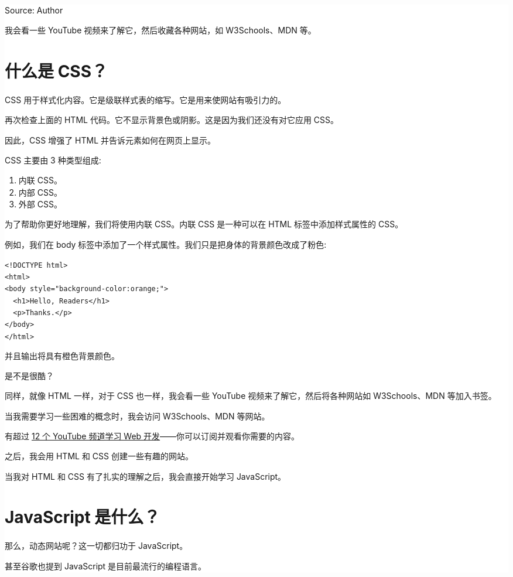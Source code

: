 Source: Author

我会看一些 YouTube 视频来了解它，然后收藏各种网站，如 W3Schools、MDN 等。

# 什么是 CSS？

CSS 用于样式化内容。它是级联样式表的缩写。它是用来使网站有吸引力的。

再次检查上面的 HTML 代码。它不显示背景色或阴影。这是因为我们还没有对它应用 CSS。

因此，CSS 增强了 HTML 并告诉元素如何在网页上显示。

CSS 主要由 3 种类型组成:

1.  内联 CSS。
2.  内部 CSS。
3.  外部 CSS。

为了帮助你更好地理解，我们将使用内联 CSS。内联 CSS 是一种可以在 HTML 标签中添加样式属性的 CSS。

例如，我们在 body 标签中添加了一个样式属性。我们只是把身体的背景颜色改成了粉色:

```
<!DOCTYPE html> 
<html>
<body style="background-color:orange;">
  <h1>Hello, Readers</h1>
  <p>Thanks.</p>
</body>
</html>
```

并且输出将具有橙色背景颜色。

是不是很酷？

同样，就像 HTML 一样，对于 CSS 也一样，我会看一些 YouTube 视频来了解它，然后将各种网站如 W3Schools、MDN 等加入书签。

当我需要学习一些困难的概念时，我会访问 W3Schools、MDN 等网站。

有超过 [12 个 YouTube 频道学习 Web 开发](https://medium.com/code-blog/top-12-youtube-channels-every-web-developer-should-follow-4b5a4f6ee1e4)——你可以订阅并观看你需要的内容。

之后，我会用 HTML 和 CSS 创建一些有趣的网站。

当我对 HTML 和 CSS 有了扎实的理解之后，我会直接开始学习 JavaScript。

# JavaScript 是什么？

那么，动态网站呢？这一切都归功于 JavaScript。

甚至谷歌也提到 JavaScript 是目前最流行的编程语言。
